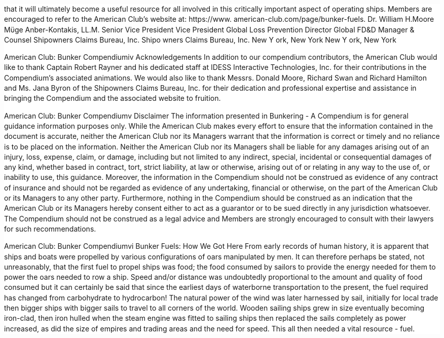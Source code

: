 that it will ultimately become a useful resource for all involved in this critically important aspect of
operating ships. Members are encouraged to refer to the American Club’s website at: https://www.
american-club.com/page/bunker-fuels.
Dr. William H.Moore
 Mϋge Anber-Kontakis, LL.M.
Senior Vice President Vice President
Global Loss Prevention Director Global FD&D Manager & Counsel
Shipowners Claims Bureau, Inc.
Shipo
wners Claims Bureau, Inc.
New Y
ork, New York
New Y
ork, New York

American Club: Bunker Compendiumiv
Acknowledgements
In addition to our compendium contributors, the American Club would like to thank Captain Robert
Rayner and his dedicated staff at IDESS Interactive Technologies, Inc. for their contributions in the
Compendium’s associated animations.
We would also like to thank Messrs. Donald Moore, Richard Swan and Richard Hamilton and Ms.
Jana Byron of the Shipowners Claims Bureau, Inc. for their dedication and professional expertise and
assistance in bringing the Compendium and the associated website to fruition.

American Club: Bunker Compendiumv
 Disclaimer
The information presented in Bunkering - A Compendium is for general guidance information
purposes only. While the American Club makes every effort to ensure that the information contained
in the document is accurate, neither the American Club nor its Managers warrant that the information
is correct or timely and no reliance is to be placed on the information.
Neither the American Club nor its Managers shall be liable for any damages arising out of an injury,
loss, expense, claim, or damage, including but not limited to any indirect, special, incidental
or consequential damages of any kind, whether based in contract, tort, strict liability, at law or
otherwise, arising out of or relating in any way to the use of, or inability to use, this guidance.
Moreover, the information in the Compendium should not be construed as evidence of any contract
of insurance and should not be regarded as evidence of any undertaking, financial or otherwise,
on the part of the American Club or its Managers to any other party. Furthermore, nothing in the
Compendium should be construed as an indication that the American Club or its Managers hereby
consent either to act as a guarantor or to be sued directly in any jurisdiction whatsoever. The
Compendium should not be construed as a legal advice and Members are strongly encouraged to
consult with their lawyers for such recommendations.

American Club: Bunker Compendiumvi
 Bunker Fuels: How We Got Here
From early records of human history, it is apparent that ships and boats were propelled by various
configurations of oars manipulated by men. It can therefore perhaps be stated, not unreasonably,
that the first fuel to propel ships was food; the food consumed by sailors to provide the energy
needed for them to power the oars needed to row a ship.
Speed and/or distance was undoubtedly proportional to the amount and quality of food consumed
but it can certainly be said that since the earliest days of waterborne transportation to the present,
the fuel required has changed from carbohydrate to hydrocarbon!
The natural power of the wind was later harnessed by sail, initially for local trade then bigger ships
with bigger sails to travel to all corners of the world.
Wooden sailing ships grew in size eventually becoming iron-clad, then iron hulled when the steam
engine was fitted to sailing ships then replaced the sails completely as power increased, as did the
size of empires and trading areas and the need for speed. This all then needed a vital resource - fuel.